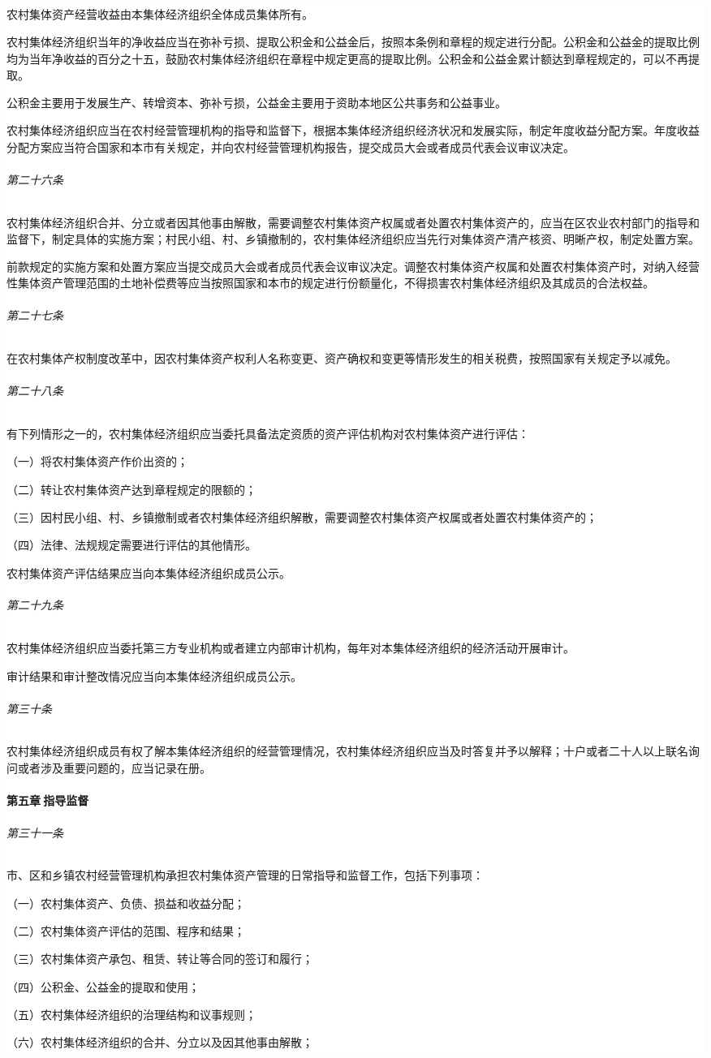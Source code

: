 农村集体资产经营收益由本集体经济组织全体成员集体所有。

农村集体经济组织当年的净收益应当在弥补亏损、提取公积金和公益金后，按照本条例和章程的规定进行分配。公积金和公益金的提取比例均为当年净收益的百分之十五，鼓励农村集体经济组织在章程中规定更高的提取比例。公积金和公益金累计额达到章程规定的，可以不再提取。

公积金主要用于发展生产、转增资本、弥补亏损，公益金主要用于资助本地区公共事务和公益事业。

农村集体经济组织应当在农村经营管理机构的指导和监督下，根据本集体经济组织经济状况和发展实际，制定年度收益分配方案。年度收益分配方案应当符合国家和本市有关规定，并向农村经营管理机构报告，提交成员大会或者成员代表会议审议决定。

###### 第二十六条

农村集体经济组织合并、分立或者因其他事由解散，需要调整农村集体资产权属或者处置农村集体资产的，应当在区农业农村部门的指导和监督下，制定具体的实施方案；村民小组、村、乡镇撤制的，农村集体经济组织应当先行对集体资产清产核资、明晰产权，制定处置方案。

前款规定的实施方案和处置方案应当提交成员大会或者成员代表会议审议决定。调整农村集体资产权属和处置农村集体资产时，对纳入经营性集体资产管理范围的土地补偿费等应当按照国家和本市的规定进行份额量化，不得损害农村集体经济组织及其成员的合法权益。

###### 第二十七条

在农村集体产权制度改革中，因农村集体资产权利人名称变更、资产确权和变更等情形发生的相关税费，按照国家有关规定予以减免。

###### 第二十八条

有下列情形之一的，农村集体经济组织应当委托具备法定资质的资产评估机构对农村集体资产进行评估：

（一）将农村集体资产作价出资的；

（二）转让农村集体资产达到章程规定的限额的；

（三）因村民小组、村、乡镇撤制或者农村集体经济组织解散，需要调整农村集体资产权属或者处置农村集体资产的；

（四）法律、法规规定需要进行评估的其他情形。

农村集体资产评估结果应当向本集体经济组织成员公示。

###### 第二十九条

农村集体经济组织应当委托第三方专业机构或者建立内部审计机构，每年对本集体经济组织的经济活动开展审计。

审计结果和审计整改情况应当向本集体经济组织成员公示。

###### 第三十条

农村集体经济组织成员有权了解本集体经济组织的经营管理情况，农村集体经济组织应当及时答复并予以解释；十户或者二十人以上联名询问或者涉及重要问题的，应当记录在册。

#### 第五章 指导监督

###### 第三十一条

市、区和乡镇农村经营管理机构承担农村集体资产管理的日常指导和监督工作，包括下列事项：

（一）农村集体资产、负债、损益和收益分配；

（二）农村集体资产评估的范围、程序和结果；

（三）农村集体资产承包、租赁、转让等合同的签订和履行；

（四）公积金、公益金的提取和使用；

（五）农村集体经济组织的治理结构和议事规则；

（六）农村集体经济组织的合并、分立以及因其他事由解散；
